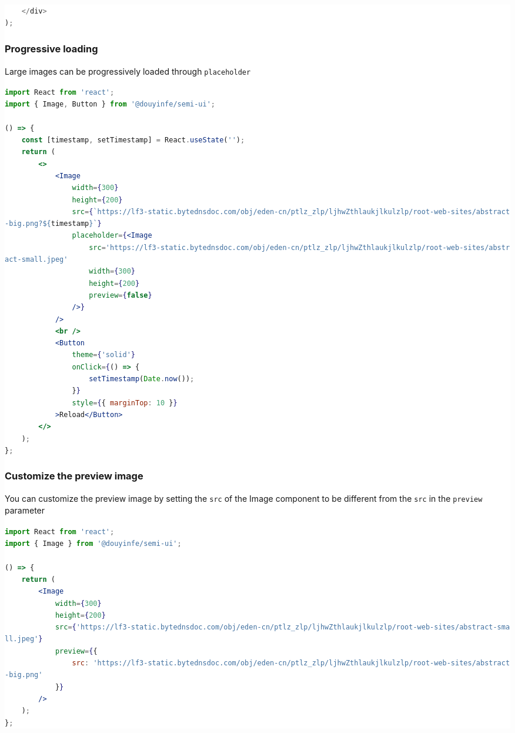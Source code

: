 ```jsx live=true
    </div>
);
```

### Progressive loading

Large images can be progressively loaded through `placeholder`

```jsx live=true
import React from 'react';
import { Image, Button } from '@douyinfe/semi-ui';

() => {
    const [timestamp, setTimestamp] = React.useState('');
    return (  
        <>
            <Image 
                width={300}
                height={200}
                src={`https://lf3-static.bytednsdoc.com/obj/eden-cn/ptlz_zlp/ljhwZthlaukjlkulzlp/root-web-sites/abstract-big.png?${timestamp}`}
                placeholder={<Image 
                    src='https://lf3-static.bytednsdoc.com/obj/eden-cn/ptlz_zlp/ljhwZthlaukjlkulzlp/root-web-sites/abstract-small.jpeg'
                    width={300}
                    height={200}
                    preview={false}
                />}
            />
            <br />
            <Button 
                theme={'solid'}
                onClick={() => {
                    setTimestamp(Date.now());
                }}
                style={{ marginTop: 10 }}
            >Reload</Button>
        </>
    );
};
```

### Customize the preview image

You can customize the preview image by setting the `src` of the Image component to be different from the `src` in the `preview` parameter

 ```jsx live=true
import React from 'react';
import { Image } from '@douyinfe/semi-ui';

() => {
     return ( 
         <Image
             width={300}
             height={200}
             src={'https://lf3-static.bytednsdoc.com/obj/eden-cn/ptlz_zlp/ljhwZthlaukjlkulzlp/root-web-sites/abstract-small.jpeg'}
             preview={{
                 src: 'https://lf3-static.bytednsdoc.com/obj/eden-cn/ptlz_zlp/ljhwZthlaukjlkulzlp/root-web-sites/abstract-big.png'
             }}
         />
     );
};
 ```